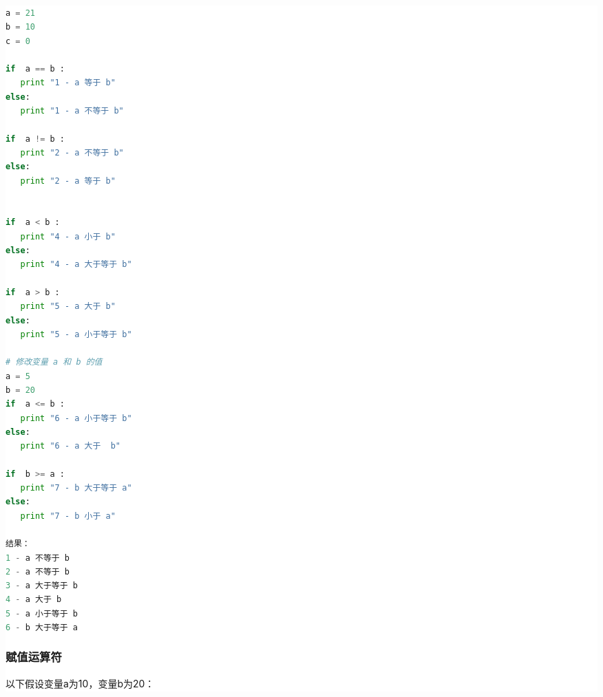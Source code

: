 ~~~python
a = 21
b = 10
c = 0
 
if  a == b :
   print "1 - a 等于 b"
else:
   print "1 - a 不等于 b"
 
if  a != b :
   print "2 - a 不等于 b"
else:
   print "2 - a 等于 b"

 
if  a < b :
   print "4 - a 小于 b" 
else:
   print "4 - a 大于等于 b"
 
if  a > b :
   print "5 - a 大于 b"
else:
   print "5 - a 小于等于 b"
 
# 修改变量 a 和 b 的值
a = 5
b = 20
if  a <= b :
   print "6 - a 小于等于 b"
else:
   print "6 - a 大于  b"
 
if  b >= a :
   print "7 - b 大于等于 a"
else:
   print "7 - b 小于 a"

结果：
1 - a 不等于 b
2 - a 不等于 b
3 - a 大于等于 b
4 - a 大于 b
5 - a 小于等于 b
6 - b 大于等于 a
~~~

### 赋值运算符

以下假设变量a为10，变量b为20：
